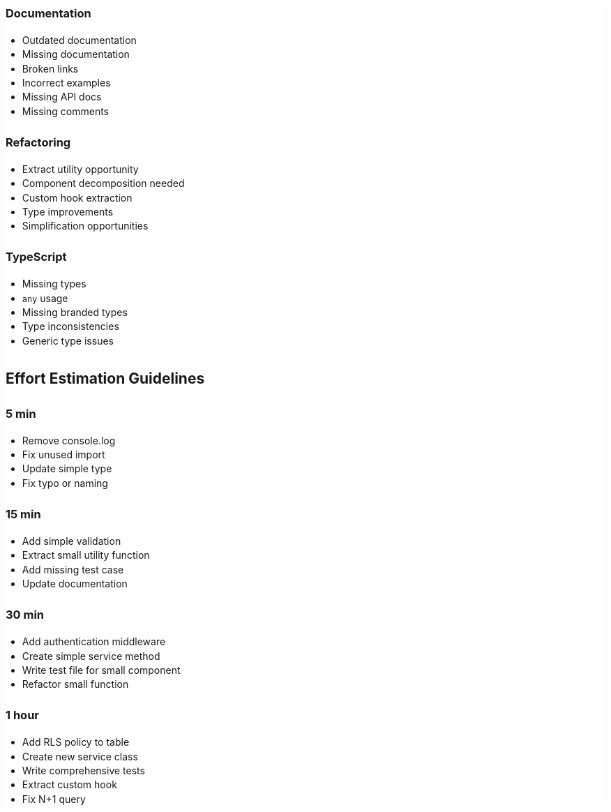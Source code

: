 ### Documentation
- Outdated documentation
- Missing documentation
- Broken links
- Incorrect examples
- Missing API docs
- Missing comments

### Refactoring
- Extract utility opportunity
- Component decomposition needed
- Custom hook extraction
- Type improvements
- Simplification opportunities

### TypeScript
- Missing types
- `any` usage
- Missing branded types
- Type inconsistencies
- Generic type issues

## Effort Estimation Guidelines

### 5 min
- Remove console.log
- Fix unused import
- Update simple type
- Fix typo or naming

### 15 min
- Add simple validation
- Extract small utility function
- Add missing test case
- Update documentation

### 30 min
- Add authentication middleware
- Create simple service method
- Write test file for small component
- Refactor small function

### 1 hour
- Add RLS policy to table
- Create new service class
- Write comprehensive tests
- Extract custom hook
- Fix N+1 query

